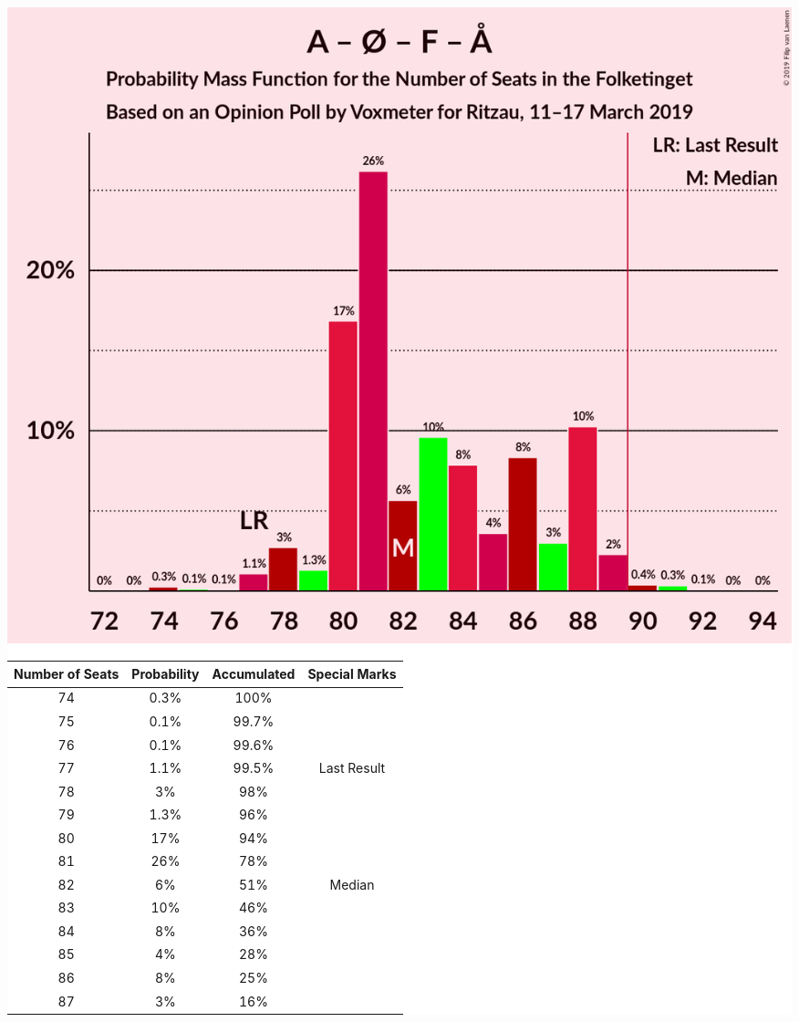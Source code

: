 ![Graph with seats probability mass function not yet produced](2019-03-17-Voxmeter-coalitions-seats-pmf-a–ø–f–å.png "Seats Probability Mass Function")

| Number of Seats | Probability | Accumulated | Special Marks |
|:---------------:|:-----------:|:-----------:|:-------------:|
| 74 | 0.3% | 100% |  |
| 75 | 0.1% | 99.7% |  |
| 76 | 0.1% | 99.6% |  |
| 77 | 1.1% | 99.5% | Last Result |
| 78 | 3% | 98% |  |
| 79 | 1.3% | 96% |  |
| 80 | 17% | 94% |  |
| 81 | 26% | 78% |  |
| 82 | 6% | 51% | Median |
| 83 | 10% | 46% |  |
| 84 | 8% | 36% |  |
| 85 | 4% | 28% |  |
| 86 | 8% | 25% |  |
| 87 | 3% | 16% |  |